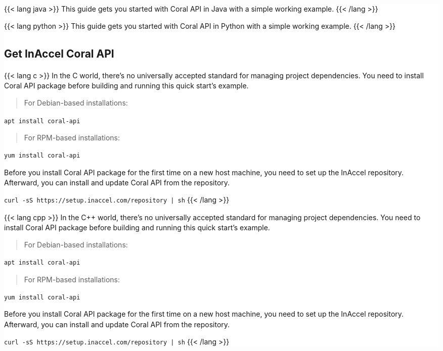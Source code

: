 {{< lang java >}}
This guide gets you started with Coral API in Java with a simple working
example.
{{< /lang >}}

{{< lang python >}}
This guide gets you started with Coral API in Python with a simple working
example.
{{< /lang >}}

## Get InAccel Coral API

{{< lang c >}}
In the C world, there’s no universally accepted standard for managing project
dependencies. You need to install Coral API package before building and running
this quick start’s example.

> For Debian-based installations:

```shell
apt install coral-api
```

> For RPM-based installations:

```shell
yum install coral-api
```

Before you install Coral API package for the first time on a new host machine,
you need to set up the InAccel repository. Afterward, you can install and update
Coral API from the repository.

`curl -sS https://setup.inaccel.com/repository | sh`
{{< /lang >}}

{{< lang cpp >}}
In the C++ world, there’s no universally accepted standard for managing project
dependencies. You need to install Coral API package before building and running
this quick start’s example.

> For Debian-based installations:

```shell
apt install coral-api
```

> For RPM-based installations:

```shell
yum install coral-api
```

Before you install Coral API package for the first time on a new host machine,
you need to set up the InAccel repository. Afterward, you can install and update
Coral API from the repository.

`curl -sS https://setup.inaccel.com/repository | sh`
{{< /lang >}}
